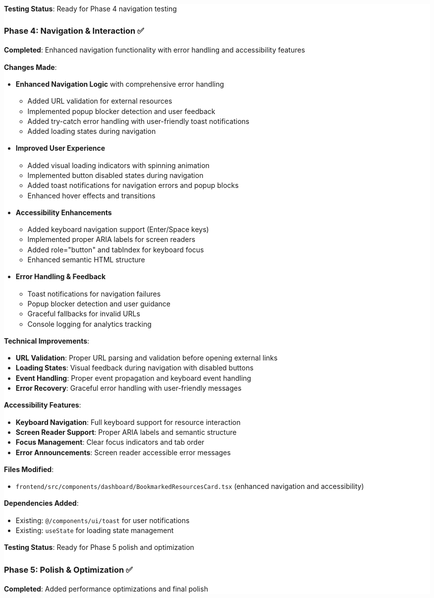 **Testing Status**: Ready for Phase 4 navigation testing

### Phase 4: Navigation & Interaction ✅
**Completed**: Enhanced navigation functionality with error handling and accessibility features

**Changes Made**:
- **Enhanced Navigation Logic** with comprehensive error handling
  - Added URL validation for external resources
  - Implemented popup blocker detection and user feedback
  - Added try-catch error handling with user-friendly toast notifications
  - Added loading states during navigation

- **Improved User Experience**
  - Added visual loading indicators with spinning animation
  - Implemented button disabled states during navigation
  - Added toast notifications for navigation errors and popup blocks
  - Enhanced hover effects and transitions

- **Accessibility Enhancements**
  - Added keyboard navigation support (Enter/Space keys)
  - Implemented proper ARIA labels for screen readers
  - Added role="button" and tabIndex for keyboard focus
  - Enhanced semantic HTML structure

- **Error Handling & Feedback**
  - Toast notifications for navigation failures
  - Popup blocker detection and user guidance
  - Graceful fallbacks for invalid URLs
  - Console logging for analytics tracking

**Technical Improvements**:
- **URL Validation**: Proper URL parsing and validation before opening external links
- **Loading States**: Visual feedback during navigation with disabled buttons
- **Event Handling**: Proper event propagation and keyboard event handling
- **Error Recovery**: Graceful error handling with user-friendly messages

**Accessibility Features**:
- **Keyboard Navigation**: Full keyboard support for resource interaction
- **Screen Reader Support**: Proper ARIA labels and semantic structure
- **Focus Management**: Clear focus indicators and tab order
- **Error Announcements**: Screen reader accessible error messages

**Files Modified**:
- `frontend/src/components/dashboard/BookmarkedResourcesCard.tsx` (enhanced navigation and accessibility)

**Dependencies Added**:
- Existing: `@/components/ui/toast` for user notifications
- Existing: `useState` for loading state management

**Testing Status**: Ready for Phase 5 polish and optimization

### Phase 5: Polish & Optimization ✅
**Completed**: Added performance optimizations and final polish
